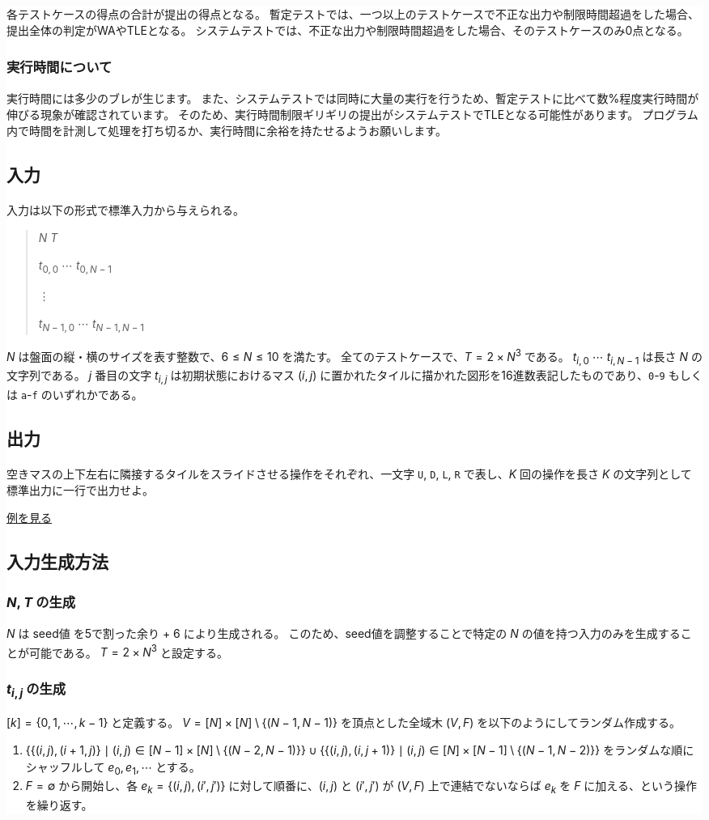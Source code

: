 各テストケースの得点の合計が提出の得点となる。
暫定テストでは、一つ以上のテストケースで不正な出力や制限時間超過をした場合、提出全体の判定がWAやTLEとなる。
システムテストでは、不正な出力や制限時間超過をした場合、そのテストケースのみ0点となる。

### 実行時間について

実行時間には多少のブレが生じます。
また、システムテストでは同時に大量の実行を行うため、暫定テストに比べて数%程度実行時間が伸びる現象が確認されています。
そのため、実行時間制限ギリギリの提出がシステムテストでTLEとなる可能性があります。
プログラム内で時間を計測して処理を打ち切るか、実行時間に余裕を持たせるようお願いします。

## 入力

入力は以下の形式で標準入力から与えられる。

> $N$ $T$
> 
> $t_{0,0}$ $\cdots$ $t_{0,N-1}$
> 
> $\vdots$
> 
> $t_{N-1,0}$ $\cdots$ $t_{N-1,N-1}$

$N$ は盤面の縦・横のサイズを表す整数で、$6\leq N\leq 10$ を満たす。
全てのテストケースで、$T=2\times N^3$ である。
$t_{i,0}$ $\cdots$ $t_{i,N-1}$ は長さ $N$ の文字列である。
$j$ 番目の文字 $t_{i,j}$ は初期状態におけるマス $(i,j)$ に置かれたタイルに描かれた図形を16進数表記したものであり、`0`-`9` もしくは `a`-`f` のいずれかである。

## 出力

空きマスの上下左右に隣接するタイルをスライドさせる操作をそれぞれ、一文字 `U`, `D`, `L`, `R` で表し、$K$ 回の操作を長さ $K$ の文字列として標準出力に一行で出力せよ。

[例を見る](https://img.atcoder.jp/ahc011/df8bb452a2.html?lang=ja&amp;seed=0&amp;output=RRRDLUULDDDDLUUUR)

## 入力生成方法

### $N$, $T$ の生成

$N$ は seed値 を5で割った余り + 6 により生成される。
このため、seed値を調整することで特定の $N$ の値を持つ入力のみを生成することが可能である。
$T=2\times N^3$ と設定する。

### $t_{i,j}$ の生成

$[k]=\{0,1,\cdots,k-1\}$ と定義する。
$V=[N]\times [N]\setminus \{(N-1,N-1)\}$ を頂点とした全域木 $(V,F)$ を以下のようにしてランダム作成する。

1. $\{\{(i,j),(i+1,j)\}\mid (i,j)\in [N-1]\times [N]\setminus \{(N-2,N-1)\}\}\cup\{\{(i,j),(i,j+1)\}\mid (i,j)\in [N]\times [N-1]\setminus \{(N-1,N-2)\}\}$ をランダムな順にシャッフルして $e_0, e_1, \cdots$ とする。
2. $F=\emptyset$ から開始し、各 $e_k=\{(i,j),(i',j')\}$ に対して順番に、$(i,j)$ と $(i',j')$ が $(V,F)$ 上で連結でないならば $e_k$ を $F$ に加える、という操作を繰り返す。
